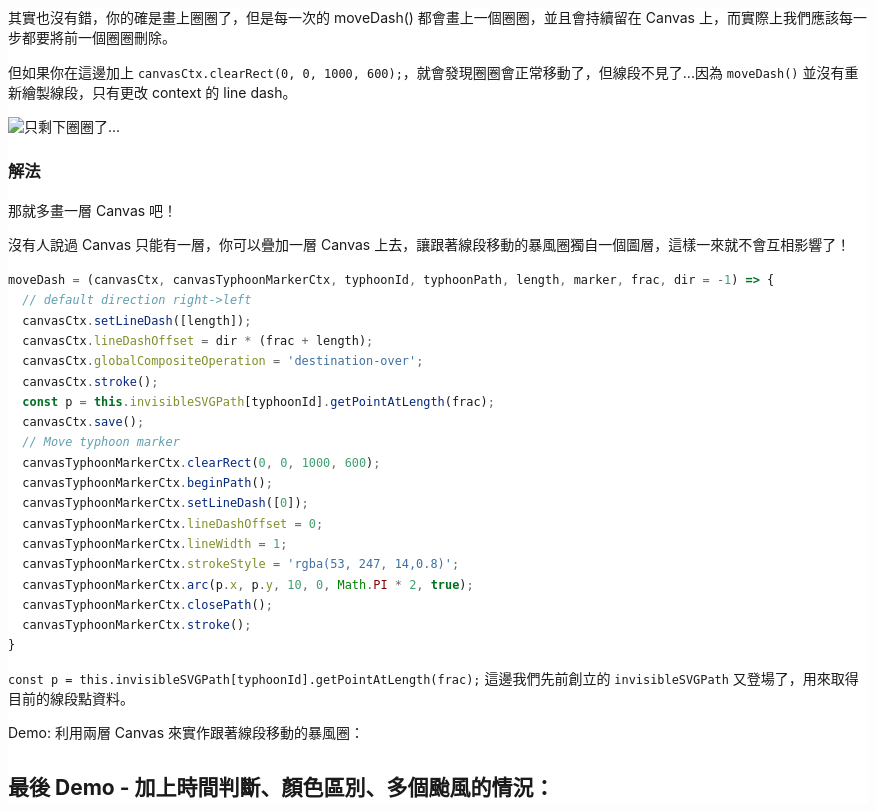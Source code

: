 <iframe src="https://codesandbox.io/embed/xjz4n92yq4?view=preview" style="width:100%; height:500px; border:0; border-radius: 4px; overflow:hidden;" sandbox="allow-modals allow-forms allow-popups allow-scripts allow-same-origin"></iframe>

其實也沒有錯，你的確是畫上圈圈了，但是每一次的 moveDash() 都會畫上一個圈圈，並且會持續留在 Canvas 上，而實際上我們應該每一步都要將前一個圈圈刪除。

但如果你在這邊加上 `canvasCtx.clearRect(0, 0, 1000, 600);`，就會發現圈圈會正常移動了，但線段不見了...因為 `moveDash()` 並沒有重新繪製線段，只有更改 context 的 line dash。

![只剩下圈圈了...](/img/arvinh/typhooncircleonly.gif)

### 解法

那就多畫一層 Canvas 吧！

沒有人說過 Canvas 只能有一層，你可以疊加一層 Canvas 上去，讓跟著線段移動的暴風圈獨自一個圖層，這樣一來就不會互相影響了！

```js moveDash-multilayer
moveDash = (canvasCtx, canvasTyphoonMarkerCtx, typhoonId, typhoonPath, length, marker, frac, dir = -1) => {
  // default direction right->left
  canvasCtx.setLineDash([length]);
  canvasCtx.lineDashOffset = dir * (frac + length);
  canvasCtx.globalCompositeOperation = 'destination-over';
  canvasCtx.stroke();
  const p = this.invisibleSVGPath[typhoonId].getPointAtLength(frac);
  canvasCtx.save();
  // Move typhoon marker
  canvasTyphoonMarkerCtx.clearRect(0, 0, 1000, 600);
  canvasTyphoonMarkerCtx.beginPath();
  canvasTyphoonMarkerCtx.setLineDash([0]);
  canvasTyphoonMarkerCtx.lineDashOffset = 0;
  canvasTyphoonMarkerCtx.lineWidth = 1;
  canvasTyphoonMarkerCtx.strokeStyle = 'rgba(53, 247, 14,0.8)';
  canvasTyphoonMarkerCtx.arc(p.x, p.y, 10, 0, Math.PI * 2, true);
  canvasTyphoonMarkerCtx.closePath();
  canvasTyphoonMarkerCtx.stroke();
}
```

`const p = this.invisibleSVGPath[typhoonId].getPointAtLength(frac);` 這邊我們先前創立的 `invisibleSVGPath` 又登場了，用來取得目前的線段點資料。

Demo: 利用兩層 Canvas 來實作跟著線段移動的暴風圈：

<iframe src="https://codesandbox.io/embed/0xoy5yn4rp?view=preview" style="width:100%; height:500px; border:0; border-radius: 4px; overflow:hidden;" sandbox="allow-modals allow-forms allow-popups allow-scripts allow-same-origin"></iframe>

## 最後 Demo - 加上時間判斷、顏色區別、多個颱風的情況：

<iframe src="https://codesandbox.io/embed/98816jkovr?view=preview" style="width:100%; height:500px; border:0; border-radius: 4px; overflow:hidden;" sandbox="allow-modals allow-forms allow-popups allow-scripts allow-same-origin"></iframe>
